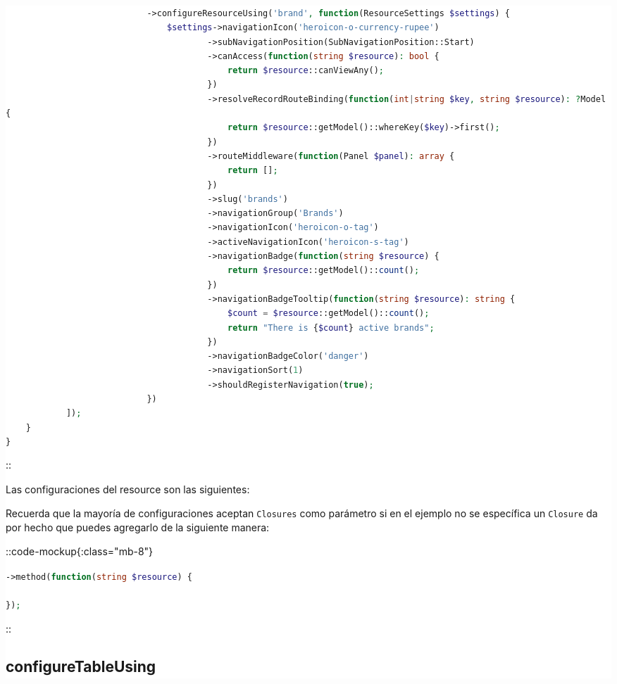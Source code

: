 ```php
                            ->configureResourceUsing('brand', function(ResourceSettings $settings) {
                                $settings->navigationIcon('heroicon-o-currency-rupee')
                                        ->subNavigationPosition(SubNavigationPosition::Start)
                                        ->canAccess(function(string $resource): bool {
                                            return $resource::canViewAny();
                                        })
                                        ->resolveRecordRouteBinding(function(int|string $key, string $resource): ?Model {
                                            return $resource::getModel()::whereKey($key)->first();
                                        })
                                        ->routeMiddleware(function(Panel $panel): array {
                                            return [];
                                        })
                                        ->slug('brands')
                                        ->navigationGroup('Brands')
                                        ->navigationIcon('heroicon-o-tag')
                                        ->activeNavigationIcon('heroicon-s-tag')
                                        ->navigationBadge(function(string $resource) {
                                            return $resource::getModel()::count();
                                        })
                                        ->navigationBadgeTooltip(function(string $resource): string {
                                            $count = $resource::getModel()::count();
                                            return "There is {$count} active brands";
                                        })
                                        ->navigationBadgeColor('danger')
                                        ->navigationSort(1)
                                        ->shouldRegisterNavigation(true);
                            })
            ]);
    }
}

```
::

Las configuraciones del resource son las siguientes:

Recuerda que la mayoría de configuraciones aceptan `Closures` como parámetro si en el ejemplo no se específica un `Closure` da por hecho que puedes agregarlo de la siguiente manera:


::code-mockup{:class="mb-8"}
```php
->method(function(string $resource) {

});
```
::

## configureTableUsing
